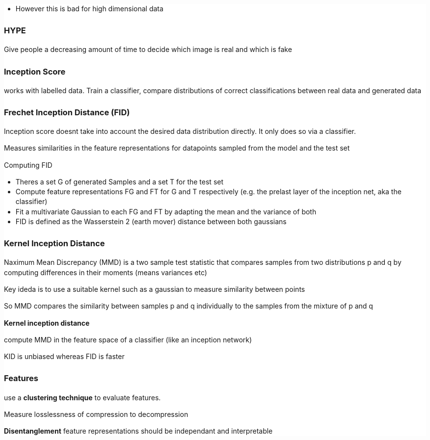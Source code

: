 - However this is bad for high dimensional data

### HYPE

Give people a decreasing amount of time to decide which image is real and which 
is fake

### Inception Score

works with labelled data. Train a classifier, compare distributions of correct
classifications between real data and generated data

### Frechet Inception Distance (FID)

Inception score doesnt take into account the desired data distribution directly.
It only does so via a classifier.

Measures similarities in the feature representations for datapoints sampled 
from the model and the test set

Computing FID
- Theres a set G of generated Samples and a set T for the test set
- Compute feature representations FG and FT for G and T respectively (e.g.
the prelast layer of the inception net, aka the classifier)
- Fit a multivariate Gaussian to each FG and FT by adapting the mean and the
variance of both
- FID is defined as the Wasserstein 2 (earth mover) distance between both 
gaussians

### Kernel Inception Distance

Naximum Mean Discrepancy (MMD) is a two sample test statistic that compares 
samples from two distributions p and q by computing differences in their moments 
(means variances etc)

Key ideda is to use a suitable kernel such as a gaussian to measure similarity
between points

So MMD compares the similarity between samples p and q individually to the
samples from the mixture of p and q

**Kernel inception distance**

compute MMD in the feature space of a classifier (like an inception network)

KID is unbiased whereas FID is faster


### Features

use a **clustering technique** to evaluate features.

Measure losslessness of compression to decompression

**Disentanglement** feature representations should be independant and 
interpretable
